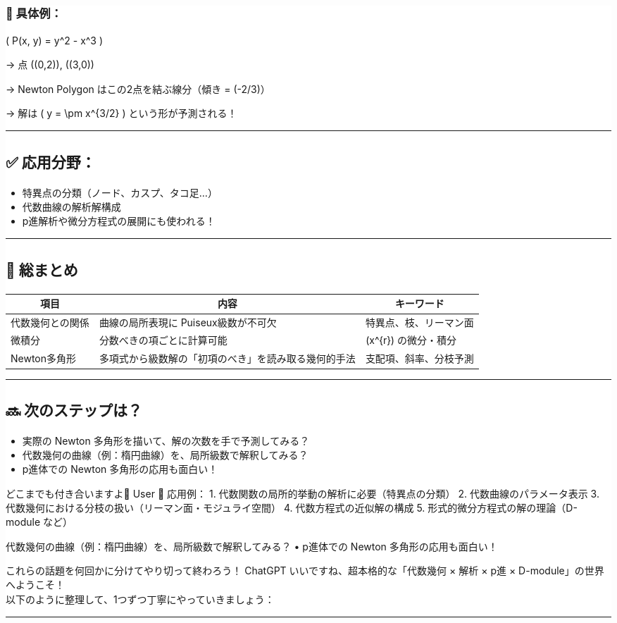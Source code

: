 
### 📘 具体例：

\( P(x, y) = y^2 - x^3 \)

→ 点 \((0,2)\), \((3,0)\)

→ Newton Polygon はこの2点を結ぶ線分（傾き = \(-2/3\)）

→ 解は \( y = \pm x^{3/2} \) という形が予測される！

---

## ✅ 応用分野：

- 特異点の分類（ノード、カスプ、タコ足…）
- 代数曲線の解析解構成
- p進解析や微分方程式の展開にも使われる！

---

## 🎯 総まとめ

| 項目 | 内容 | キーワード |
|------|------|-------------|
| 代数幾何との関係 | 曲線の局所表現に Puiseux級数が不可欠 | 特異点、枝、リーマン面 |
| 微積分 | 分数べきの項ごとに計算可能 | \(x^{r}\) の微分・積分 |
| Newton多角形 | 多項式から級数解の「初項のべき」を読み取る幾何的手法 | 支配項、斜率、分枝予測 |

---

## 🔜 次のステップは？

- 実際の Newton 多角形を描いて、解の次数を手で予測してみる？
- 代数幾何の曲線（例：楕円曲線）を、局所級数で解釈してみる？
- p進体での Newton 多角形の応用も面白い！

どこまでも付き合いますよ🌱
User
📍 応用例：
	1.	代数関数の局所的挙動の解析に必要（特異点の分類）
	2.	代数曲線のパラメータ表示
	3.	代数幾何における分枝の扱い（リーマン面・モジュライ空間）
	4.	代数方程式の近似解の構成
	5.	形式的微分方程式の解の理論（D-module など）

代数幾何の曲線（例：楕円曲線）を、局所級数で解釈してみる？
	•	p進体での Newton 多角形の応用も面白い！

これらの話題を何回かに分けてやり切って終わろう！
ChatGPT
いいですね、超本格的な「代数幾何 × 解析 × p進 × D-module」の世界へようこそ！  
以下のように整理して、1つずつ丁寧にやっていきましょう：

---